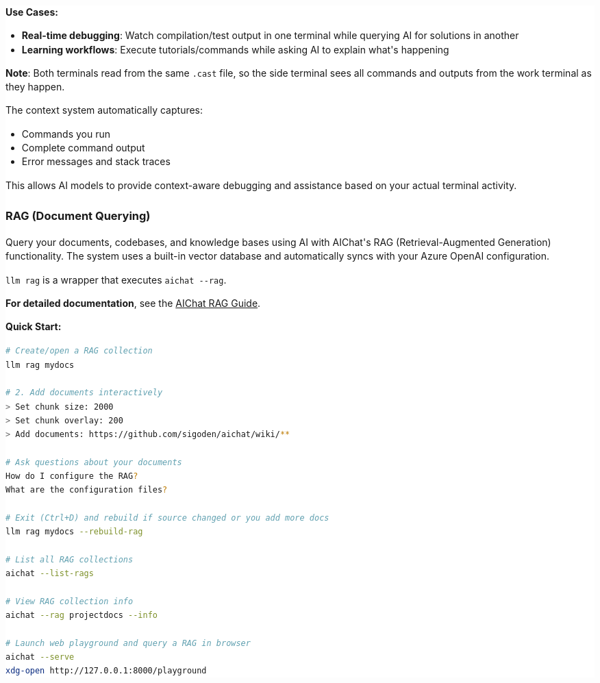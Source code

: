 **Use Cases:**

- **Real-time debugging**: Watch compilation/test output in one terminal while querying AI for solutions in another
- **Learning workflows**: Execute tutorials/commands while asking AI to explain what's happening

**Note**: Both terminals read from the same `.cast` file, so the side terminal sees all commands and outputs from the work terminal as they happen.

The context system automatically captures:

- Commands you run
- Complete command output
- Error messages and stack traces

This allows AI models to provide context-aware debugging and assistance based on your actual terminal activity.

### RAG (Document Querying)

Query your documents, codebases, and knowledge bases using AI with AIChat's RAG (Retrieval-Augmented Generation) functionality. The system uses a built-in vector database and automatically syncs with your Azure OpenAI configuration.

`llm rag` is a wrapper that executes `aichat --rag`.

**For detailed documentation**, see the [AIChat RAG Guide](https://github.com/sigoden/aichat/wiki/RAG-Guide).

**Quick Start:**

```bash
# Create/open a RAG collection
llm rag mydocs

# 2. Add documents interactively
> Set chunk size: 2000
> Set chunk overlay: 200
> Add documents: https://github.com/sigoden/aichat/wiki/**

# Ask questions about your documents
How do I configure the RAG?
What are the configuration files?

# Exit (Ctrl+D) and rebuild if source changed or you add more docs
llm rag mydocs --rebuild-rag

# List all RAG collections
aichat --list-rags

# View RAG collection info
aichat --rag projectdocs --info

# Launch web playground and query a RAG in browser
aichat --serve
xdg-open http://127.0.0.1:8000/playground
```
